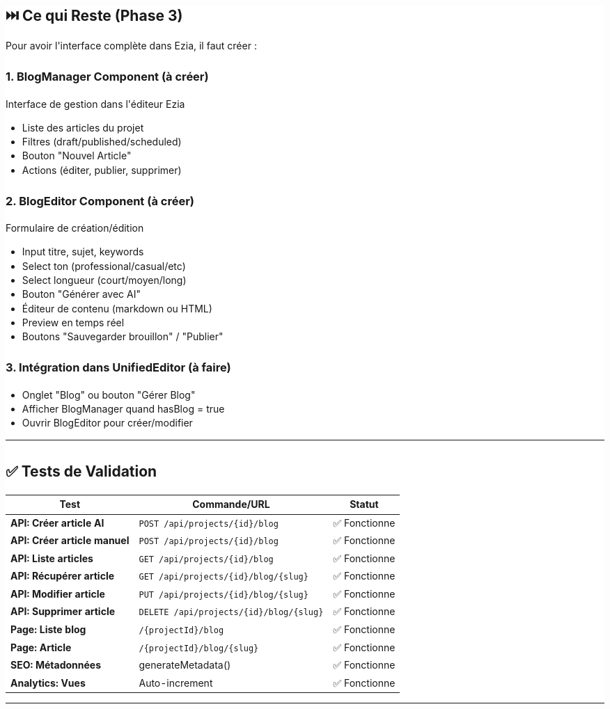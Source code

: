 
## ⏭️ Ce qui Reste (Phase 3)

Pour avoir l'interface complète dans Ezia, il faut créer :

### 1. **BlogManager Component** (à créer)
Interface de gestion dans l'éditeur Ezia
- Liste des articles du projet
- Filtres (draft/published/scheduled)
- Bouton "Nouvel Article"
- Actions (éditer, publier, supprimer)

### 2. **BlogEditor Component** (à créer)
Formulaire de création/édition
- Input titre, sujet, keywords
- Select ton (professional/casual/etc)
- Select longueur (court/moyen/long)
- Bouton "Générer avec AI"
- Éditeur de contenu (markdown ou HTML)
- Preview en temps réel
- Boutons "Sauvegarder brouillon" / "Publier"

### 3. **Intégration dans UnifiedEditor** (à faire)
- Onglet "Blog" ou bouton "Gérer Blog"
- Afficher BlogManager quand hasBlog = true
- Ouvrir BlogEditor pour créer/modifier

---

## ✅ Tests de Validation

| Test | Commande/URL | Statut |
|------|--------------|--------|
| **API: Créer article AI** | `POST /api/projects/{id}/blog` | ✅ Fonctionne |
| **API: Créer article manuel** | `POST /api/projects/{id}/blog` | ✅ Fonctionne |
| **API: Liste articles** | `GET /api/projects/{id}/blog` | ✅ Fonctionne |
| **API: Récupérer article** | `GET /api/projects/{id}/blog/{slug}` | ✅ Fonctionne |
| **API: Modifier article** | `PUT /api/projects/{id}/blog/{slug}` | ✅ Fonctionne |
| **API: Supprimer article** | `DELETE /api/projects/{id}/blog/{slug}` | ✅ Fonctionne |
| **Page: Liste blog** | `/{projectId}/blog` | ✅ Fonctionne |
| **Page: Article** | `/{projectId}/blog/{slug}` | ✅ Fonctionne |
| **SEO: Métadonnées** | generateMetadata() | ✅ Fonctionne |
| **Analytics: Vues** | Auto-increment | ✅ Fonctionne |

---